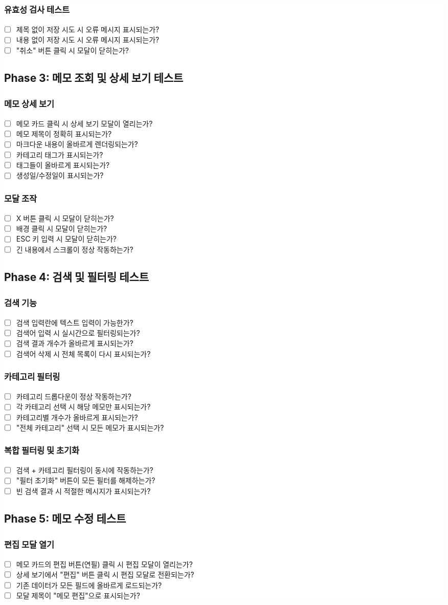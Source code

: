 ### 유효성 검사 테스트
- [ ] 제목 없이 저장 시도 시 오류 메시지 표시되는가?
- [ ] 내용 없이 저장 시도 시 오류 메시지 표시되는가?
- [ ] "취소" 버튼 클릭 시 모달이 닫히는가?

## Phase 3: 메모 조회 및 상세 보기 테스트

### 메모 상세 보기
- [ ] 메모 카드 클릭 시 상세 보기 모달이 열리는가?
- [ ] 메모 제목이 정확히 표시되는가?
- [ ] 마크다운 내용이 올바르게 렌더링되는가?
- [ ] 카테고리 태그가 표시되는가?
- [ ] 태그들이 올바르게 표시되는가?
- [ ] 생성일/수정일이 표시되는가?

### 모달 조작
- [ ] X 버튼 클릭 시 모달이 닫히는가?
- [ ] 배경 클릭 시 모달이 닫히는가?
- [ ] ESC 키 입력 시 모달이 닫히는가?
- [ ] 긴 내용에서 스크롤이 정상 작동하는가?

## Phase 4: 검색 및 필터링 테스트

### 검색 기능
- [ ] 검색 입력란에 텍스트 입력이 가능한가?
- [ ] 검색어 입력 시 실시간으로 필터링되는가?
- [ ] 검색 결과 개수가 올바르게 표시되는가?
- [ ] 검색어 삭제 시 전체 목록이 다시 표시되는가?

### 카테고리 필터링
- [ ] 카테고리 드롭다운이 정상 작동하는가?
- [ ] 각 카테고리 선택 시 해당 메모만 표시되는가?
- [ ] 카테고리별 개수가 올바르게 표시되는가?
- [ ] "전체 카테고리" 선택 시 모든 메모가 표시되는가?

### 복합 필터링 및 초기화
- [ ] 검색 + 카테고리 필터링이 동시에 작동하는가?
- [ ] "필터 초기화" 버튼이 모든 필터를 해제하는가?
- [ ] 빈 검색 결과 시 적절한 메시지가 표시되는가?

## Phase 5: 메모 수정 테스트

### 편집 모달 열기
- [ ] 메모 카드의 편집 버튼(연필) 클릭 시 편집 모달이 열리는가?
- [ ] 상세 보기에서 "편집" 버튼 클릭 시 편집 모달로 전환되는가?
- [ ] 기존 데이터가 모든 필드에 올바르게 로드되는가?
- [ ] 모달 제목이 "메모 편집"으로 표시되는가?

